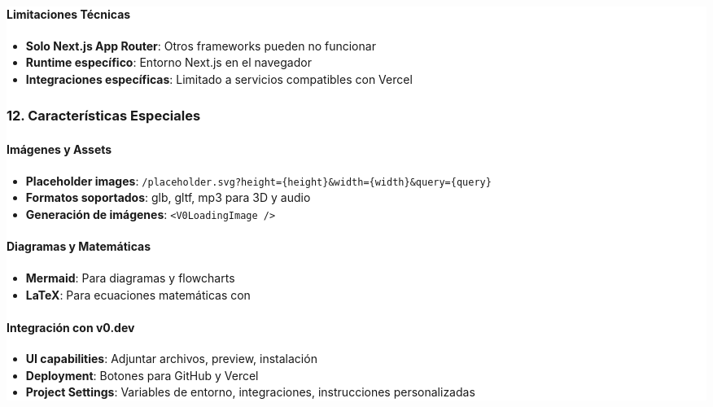#### Limitaciones Técnicas
- **Solo Next.js App Router**: Otros frameworks pueden no funcionar
- **Runtime específico**: Entorno Next.js en el navegador
- **Integraciones específicas**: Limitado a servicios compatibles con Vercel

### 12. Características Especiales

#### Imágenes y Assets
- **Placeholder images**: `/placeholder.svg?height={height}&width={width}&query={query}`
- **Formatos soportados**: glb, gltf, mp3 para 3D y audio
- **Generación de imágenes**: `<V0LoadingImage />`

#### Diagramas y Matemáticas
- **Mermaid**: Para diagramas y flowcharts
- **LaTeX**: Para ecuaciones matemáticas con $$ $$

#### Integración con v0.dev
- **UI capabilities**: Adjuntar archivos, preview, instalación
- **Deployment**: Botones para GitHub y Vercel
- **Project Settings**: Variables de entorno, integraciones, instrucciones personalizadas

